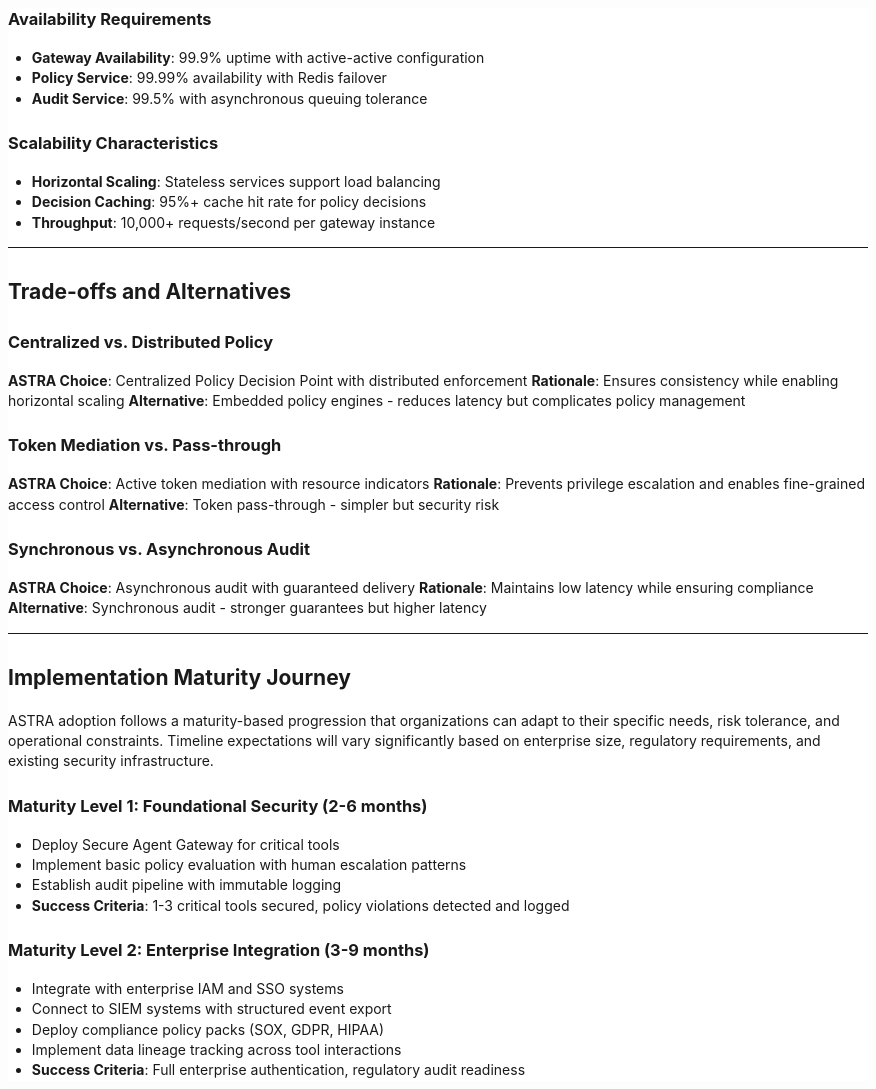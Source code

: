 ### Availability Requirements
- **Gateway Availability**: 99.9% uptime with active-active configuration
- **Policy Service**: 99.99% availability with Redis failover
- **Audit Service**: 99.5% with asynchronous queuing tolerance

### Scalability Characteristics
- **Horizontal Scaling**: Stateless services support load balancing
- **Decision Caching**: 95%+ cache hit rate for policy decisions
- **Throughput**: 10,000+ requests/second per gateway instance

---

## Trade-offs and Alternatives

### Centralized vs. Distributed Policy
**ASTRA Choice**: Centralized Policy Decision Point with distributed enforcement
**Rationale**: Ensures consistency while enabling horizontal scaling
**Alternative**: Embedded policy engines - reduces latency but complicates policy management

### Token Mediation vs. Pass-through
**ASTRA Choice**: Active token mediation with resource indicators
**Rationale**: Prevents privilege escalation and enables fine-grained access control
**Alternative**: Token pass-through - simpler but security risk

### Synchronous vs. Asynchronous Audit
**ASTRA Choice**: Asynchronous audit with guaranteed delivery
**Rationale**: Maintains low latency while ensuring compliance
**Alternative**: Synchronous audit - stronger guarantees but higher latency

---

## Implementation Maturity Journey

ASTRA adoption follows a maturity-based progression that organizations can adapt to their specific needs, risk tolerance, and operational constraints. Timeline expectations will vary significantly based on enterprise size, regulatory requirements, and existing security infrastructure.

### Maturity Level 1: Foundational Security (2-6 months)
- Deploy Secure Agent Gateway for critical tools
- Implement basic policy evaluation with human escalation patterns
- Establish audit pipeline with immutable logging
- **Success Criteria**: 1-3 critical tools secured, policy violations detected and logged

### Maturity Level 2: Enterprise Integration (3-9 months)
- Integrate with enterprise IAM and SSO systems
- Connect to SIEM systems with structured event export
- Deploy compliance policy packs (SOX, GDPR, HIPAA)
- Implement data lineage tracking across tool interactions
- **Success Criteria**: Full enterprise authentication, regulatory audit readiness
